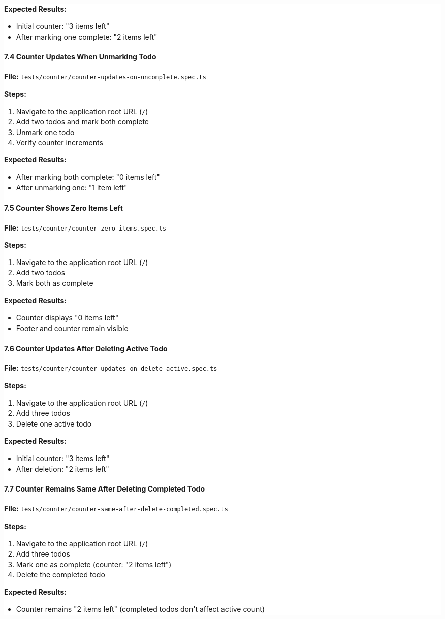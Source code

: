 **Expected Results:**
- Initial counter: "3 items left"
- After marking one complete: "2 items left"

#### 7.4 Counter Updates When Unmarking Todo

**File:** `tests/counter/counter-updates-on-uncomplete.spec.ts`

**Steps:**
1. Navigate to the application root URL (`/`)
2. Add two todos and mark both complete
3. Unmark one todo
4. Verify counter increments

**Expected Results:**
- After marking both complete: "0 items left"
- After unmarking one: "1 item left"

#### 7.5 Counter Shows Zero Items Left

**File:** `tests/counter/counter-zero-items.spec.ts`

**Steps:**
1. Navigate to the application root URL (`/`)
2. Add two todos
3. Mark both as complete

**Expected Results:**
- Counter displays "0 items left"
- Footer and counter remain visible

#### 7.6 Counter Updates After Deleting Active Todo

**File:** `tests/counter/counter-updates-on-delete-active.spec.ts`

**Steps:**
1. Navigate to the application root URL (`/`)
2. Add three todos
3. Delete one active todo

**Expected Results:**
- Initial counter: "3 items left"
- After deletion: "2 items left"

#### 7.7 Counter Remains Same After Deleting Completed Todo

**File:** `tests/counter/counter-same-after-delete-completed.spec.ts`

**Steps:**
1. Navigate to the application root URL (`/`)
2. Add three todos
3. Mark one as complete (counter: "2 items left")
4. Delete the completed todo

**Expected Results:**
- Counter remains "2 items left" (completed todos don't affect active count)
